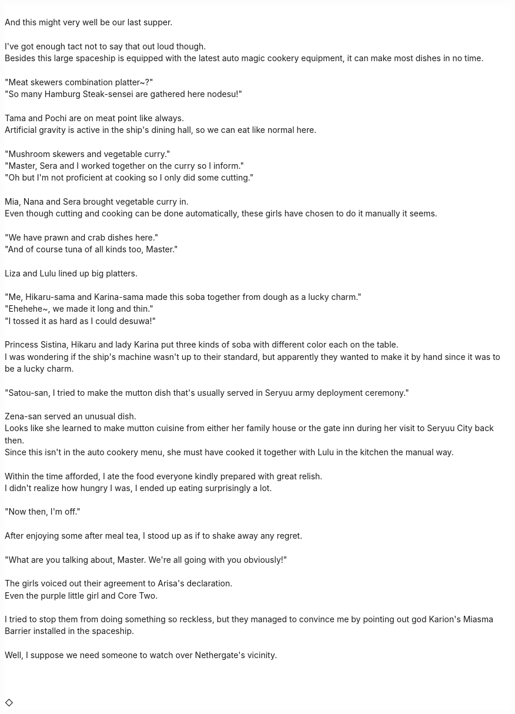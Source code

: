 <br/>
And this might very well be our last supper.<br/>
<br/>
I've got enough tact not to say that out loud though.<br/>
Besides this large spaceship is equipped with the latest auto magic cookery equipment, it can make most dishes in no time.<br/>
<br/>
"Meat skewers combination platter~?"<br/>
"So many Hamburg Steak-sensei are gathered here nodesu!"<br/>
<br/>
Tama and Pochi are on meat point like always.<br/>
Artificial gravity is active in the ship's dining hall, so we can eat like normal here.<br/>
<br/>
"Mushroom skewers and vegetable curry."<br/>
"Master, Sera and I worked together on the curry so I inform."<br/>
"Oh but I'm not proficient at cooking so I only did some cutting."<br/>
<br/>
Mia, Nana and Sera brought vegetable curry in.<br/>
Even though cutting and cooking can be done automatically, these girls have chosen to do it manually it seems.<br/>
<br/>
"We have prawn and crab dishes here."<br/>
"And of course tuna of all kinds too, Master."<br/>
<br/>
Liza and Lulu lined up big platters.<br/>
<br/>
"Me, Hikaru-sama and Karina-sama made this soba together from dough as a lucky charm."<br/>
"Ehehehe~, we made it long and thin."<br/>
"I tossed it as hard as I could desuwa!"<br/>
<br/>
Princess Sistina, Hikaru and lady Karina put three kinds of soba with different color each on the table.<br/>
I was wondering if the ship's machine wasn't up to their standard, but apparently they wanted to make it by hand since it was to be a lucky charm.<br/>
<br/>
"Satou-san, I tried to make the mutton dish that's usually served in Seryuu army deployment ceremony."<br/>
<br/>
Zena-san served an unusual dish.<br/>
Looks like she learned to make mutton cuisine from either her family house or the gate inn during her visit to Seryuu City back then.<br/>
Since this isn't in the auto cookery menu, she must have cooked it together with Lulu in the kitchen the manual way.<br/>
<br/>
Within the time afforded, I ate the food everyone kindly prepared with great relish.<br/>
I didn't realize how hungry I was, I ended up eating surprisingly a lot.<br/>
<br/>
"Now then, I'm off."<br/>
<br/>
After enjoying some after meal tea, I stood up as if to shake away any regret.<br/>
<br/>
"What are you talking about, Master. We're all going with you obviously!"<br/>
<br/>
The girls voiced out their agreement to Arisa's declaration.<br/>
Even the purple little girl and Core Two.<br/>
<br/>
I tried to stop them from doing something so reckless, but they managed to convince me by pointing out god Karion's Miasma Barrier installed in the spaceship.<br/>
<br/>
Well, I suppose we need someone to watch over Nethergate's vicinity.<br/>
<br/>
<br/>
<TLN: Catch the latest updates and edits at Sousetsuka .com ><br/>
◇<br/>